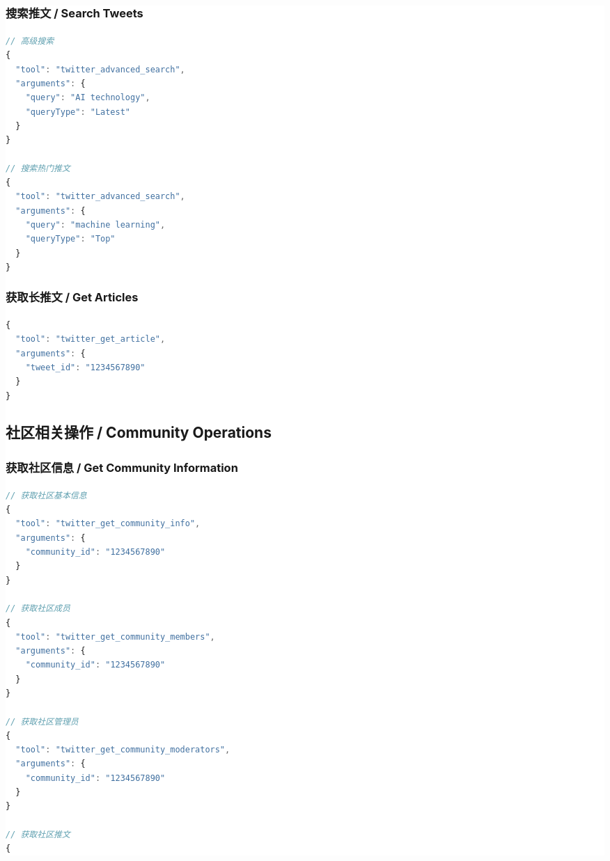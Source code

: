 ### 搜索推文 / Search Tweets

```javascript
// 高级搜索
{
  "tool": "twitter_advanced_search",
  "arguments": {
    "query": "AI technology",
    "queryType": "Latest"
  }
}

// 搜索热门推文
{
  "tool": "twitter_advanced_search",
  "arguments": {
    "query": "machine learning",
    "queryType": "Top"
  }
}
```

### 获取长推文 / Get Articles

```javascript
{
  "tool": "twitter_get_article",
  "arguments": {
    "tweet_id": "1234567890"
  }
}
```

## 社区相关操作 / Community Operations

### 获取社区信息 / Get Community Information

```javascript
// 获取社区基本信息
{
  "tool": "twitter_get_community_info",
  "arguments": {
    "community_id": "1234567890"
  }
}

// 获取社区成员
{
  "tool": "twitter_get_community_members",
  "arguments": {
    "community_id": "1234567890"
  }
}

// 获取社区管理员
{
  "tool": "twitter_get_community_moderators",
  "arguments": {
    "community_id": "1234567890"
  }
}

// 获取社区推文
{
```